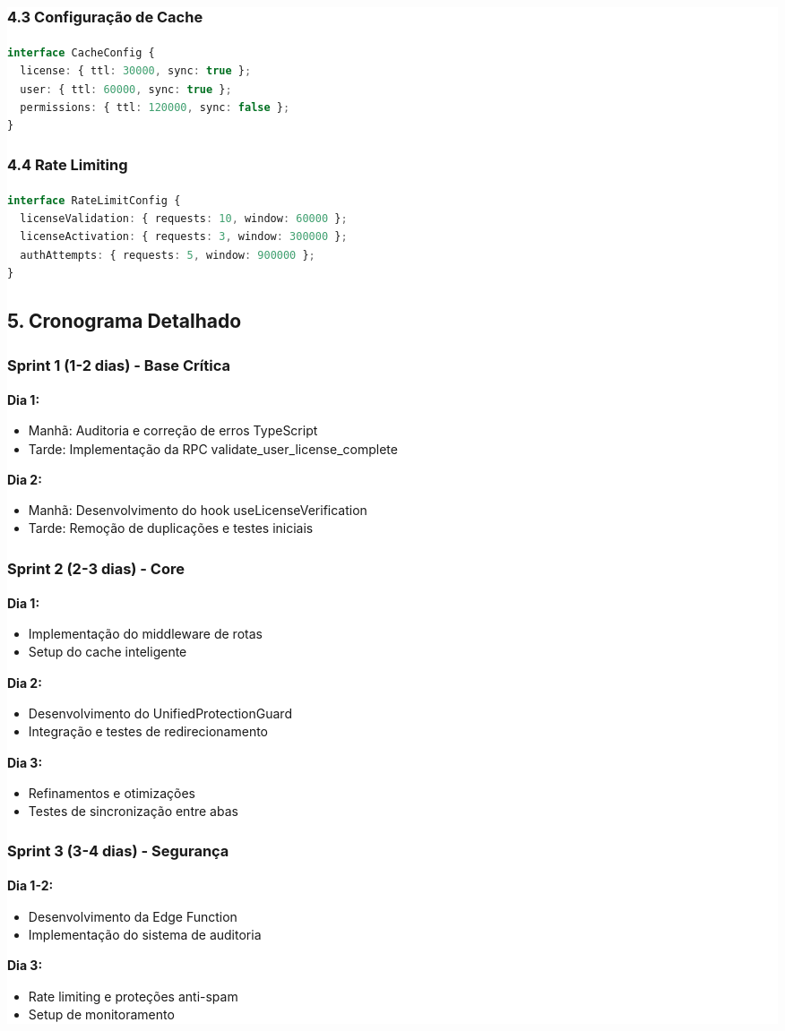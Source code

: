 ```
```

### 4.3 Configuração de Cache
```typescript
interface CacheConfig {
  license: { ttl: 30000, sync: true };
  user: { ttl: 60000, sync: true };
  permissions: { ttl: 120000, sync: false };
}
```

### 4.4 Rate Limiting
```typescript
interface RateLimitConfig {
  licenseValidation: { requests: 10, window: 60000 };
  licenseActivation: { requests: 3, window: 300000 };
  authAttempts: { requests: 5, window: 900000 };
}
```

## 5. Cronograma Detalhado

### Sprint 1 (1-2 dias) - Base Crítica
**Dia 1:**
- Manhã: Auditoria e correção de erros TypeScript
- Tarde: Implementação da RPC validate_user_license_complete

**Dia 2:**
- Manhã: Desenvolvimento do hook useLicenseVerification
- Tarde: Remoção de duplicações e testes iniciais

### Sprint 2 (2-3 dias) - Core
**Dia 1:**
- Implementação do middleware de rotas
- Setup do cache inteligente

**Dia 2:**
- Desenvolvimento do UnifiedProtectionGuard
- Integração e testes de redirecionamento

**Dia 3:**
- Refinamentos e otimizações
- Testes de sincronização entre abas

### Sprint 3 (3-4 dias) - Segurança
**Dia 1-2:**
- Desenvolvimento da Edge Function
- Implementação do sistema de auditoria

**Dia 3:**
- Rate limiting e proteções anti-spam
- Setup de monitoramento
